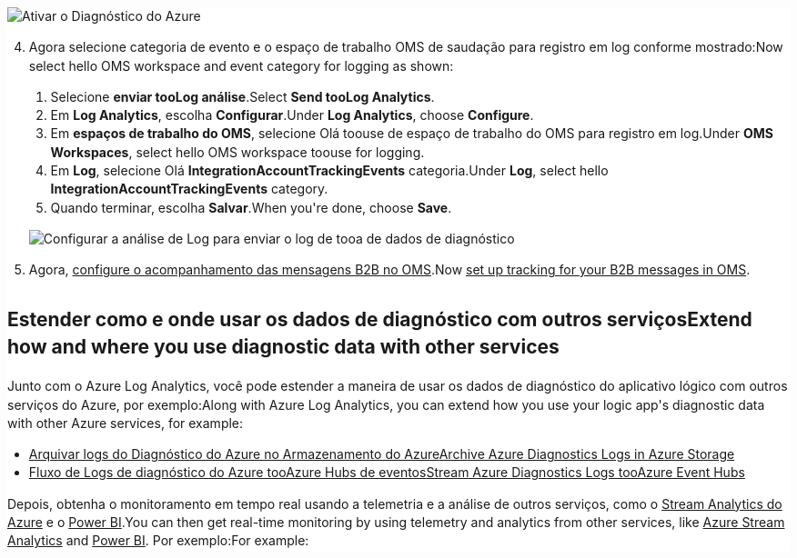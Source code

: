    ![Ativar o Diagnóstico do Azure](media/logic-apps-monitor-b2b-message/turn-on-diagnostics-integration-account-2.png)

4. <span data-ttu-id="5ce18-158">Agora selecione categoria de evento e o espaço de trabalho OMS de saudação para registro em log conforme mostrado:</span><span class="sxs-lookup"><span data-stu-id="5ce18-158">Now select hello OMS workspace and event category for logging as shown:</span></span>

   1. <span data-ttu-id="5ce18-159">Selecione **enviar tooLog análise**.</span><span class="sxs-lookup"><span data-stu-id="5ce18-159">Select **Send tooLog Analytics**.</span></span> 
   2. <span data-ttu-id="5ce18-160">Em **Log Analytics**, escolha **Configurar**.</span><span class="sxs-lookup"><span data-stu-id="5ce18-160">Under **Log Analytics**, choose **Configure**.</span></span> 
   3. <span data-ttu-id="5ce18-161">Em **espaços de trabalho do OMS**, selecione Olá toouse de espaço de trabalho do OMS para registro em log.</span><span class="sxs-lookup"><span data-stu-id="5ce18-161">Under **OMS Workspaces**, select hello OMS workspace toouse for logging.</span></span>
   4. <span data-ttu-id="5ce18-162">Em **Log**, selecione Olá **IntegrationAccountTrackingEvents** categoria.</span><span class="sxs-lookup"><span data-stu-id="5ce18-162">Under **Log**, select hello **IntegrationAccountTrackingEvents** category.</span></span>
   5. <span data-ttu-id="5ce18-163">Quando terminar, escolha **Salvar**.</span><span class="sxs-lookup"><span data-stu-id="5ce18-163">When you're done, choose **Save**.</span></span>

   ![Configurar a análise de Log para enviar o log de tooa de dados de diagnóstico](media/logic-apps-monitor-b2b-message/send-diagnostics-data-log-analytics-workspace.png)

5. <span data-ttu-id="5ce18-165">Agora, [configure o acompanhamento das mensagens B2B no OMS](../logic-apps/logic-apps-track-b2b-messages-omsportal.md).</span><span class="sxs-lookup"><span data-stu-id="5ce18-165">Now [set up tracking for your B2B messages in OMS](../logic-apps/logic-apps-track-b2b-messages-omsportal.md).</span></span>

## <a name="extend-how-and-where-you-use-diagnostic-data-with-other-services"></a><span data-ttu-id="5ce18-166">Estender como e onde usar os dados de diagnóstico com outros serviços</span><span class="sxs-lookup"><span data-stu-id="5ce18-166">Extend how and where you use diagnostic data with other services</span></span>

<span data-ttu-id="5ce18-167">Junto com o Azure Log Analytics, você pode estender a maneira de usar os dados de diagnóstico do aplicativo lógico com outros serviços do Azure, por exemplo:</span><span class="sxs-lookup"><span data-stu-id="5ce18-167">Along with Azure Log Analytics, you can extend how you use your logic app's diagnostic data with other Azure services, for example:</span></span> 

* [<span data-ttu-id="5ce18-168">Arquivar logs do Diagnóstico do Azure no Armazenamento do Azure</span><span class="sxs-lookup"><span data-stu-id="5ce18-168">Archive Azure Diagnostics Logs in Azure Storage</span></span>](../monitoring-and-diagnostics/monitoring-archive-diagnostic-logs.md)
* [<span data-ttu-id="5ce18-169">Fluxo de Logs de diagnóstico do Azure tooAzure Hubs de eventos</span><span class="sxs-lookup"><span data-stu-id="5ce18-169">Stream Azure Diagnostics Logs tooAzure Event Hubs</span></span>](../monitoring-and-diagnostics/monitoring-stream-diagnostic-logs-to-event-hubs.md) 

<span data-ttu-id="5ce18-170">Depois, obtenha o monitoramento em tempo real usando a telemetria e a análise de outros serviços, como o [Stream Analytics do Azure](../stream-analytics/stream-analytics-introduction.md) e o [Power BI](../log-analytics/log-analytics-powerbi.md).</span><span class="sxs-lookup"><span data-stu-id="5ce18-170">You can then get real-time monitoring by using telemetry and analytics from other services, like [Azure Stream Analytics](../stream-analytics/stream-analytics-introduction.md) and [Power BI](../log-analytics/log-analytics-powerbi.md).</span></span> <span data-ttu-id="5ce18-171">Por exemplo:</span><span class="sxs-lookup"><span data-stu-id="5ce18-171">For example:</span></span>
